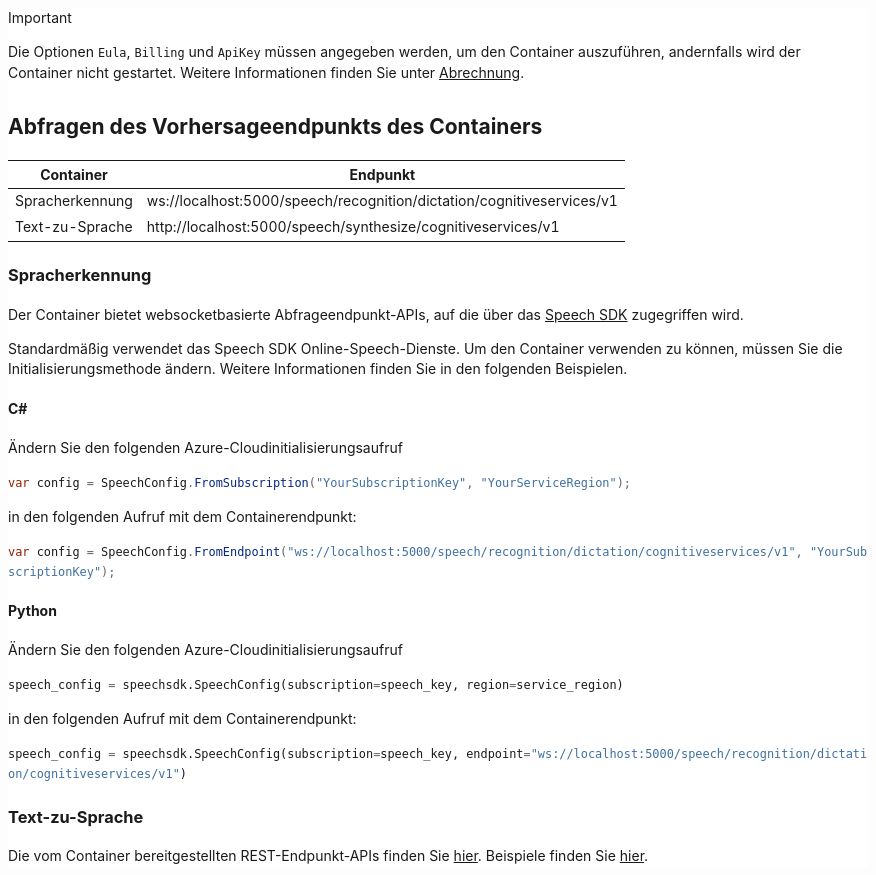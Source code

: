 > [!IMPORTANT]
> Die Optionen `Eula`, `Billing` und `ApiKey` müssen angegeben werden, um den Container auszuführen, andernfalls wird der Container nicht gestartet.  Weitere Informationen finden Sie unter [Abrechnung](#billing).

## <a name="query-the-containers-prediction-endpoint"></a>Abfragen des Vorhersageendpunkts des Containers

|Container|Endpunkt|
|--|--|
|Spracherkennung|ws://localhost:5000/speech/recognition/dictation/cognitiveservices/v1|
|Text-zu-Sprache|http://localhost:5000/speech/synthesize/cognitiveservices/v1|

### <a name="speech-to-text"></a>Spracherkennung

Der Container bietet websocketbasierte Abfrageendpunkt-APIs, auf die über das [Speech SDK](index.yml) zugegriffen wird.

Standardmäßig verwendet das Speech SDK Online-Speech-Dienste. Um den Container verwenden zu können, müssen Sie die Initialisierungsmethode ändern. Weitere Informationen finden Sie in den folgenden Beispielen.

#### <a name="for-c"></a>C#

Ändern Sie den folgenden Azure-Cloudinitialisierungsaufruf

```C#
var config = SpeechConfig.FromSubscription("YourSubscriptionKey", "YourServiceRegion");
```

in den folgenden Aufruf mit dem Containerendpunkt:

```C#
var config = SpeechConfig.FromEndpoint("ws://localhost:5000/speech/recognition/dictation/cognitiveservices/v1", "YourSubscriptionKey");
```

#### <a name="for-python"></a>Python

Ändern Sie den folgenden Azure-Cloudinitialisierungsaufruf

```python
speech_config = speechsdk.SpeechConfig(subscription=speech_key, region=service_region)
```

in den folgenden Aufruf mit dem Containerendpunkt:

```python
speech_config = speechsdk.SpeechConfig(subscription=speech_key, endpoint="ws://localhost:5000/speech/recognition/dictation/cognitiveservices/v1")
```

### <a name="text-to-speech"></a>Text-zu-Sprache

Die vom Container bereitgestellten REST-Endpunkt-APIs finden Sie [hier](https://docs.microsoft.com/azure/cognitive-services/speech-service/rest-text-to-speech). Beispiele finden Sie [hier](https://azure.microsoft.com/resources/samples/cognitive-speech-tts/).
